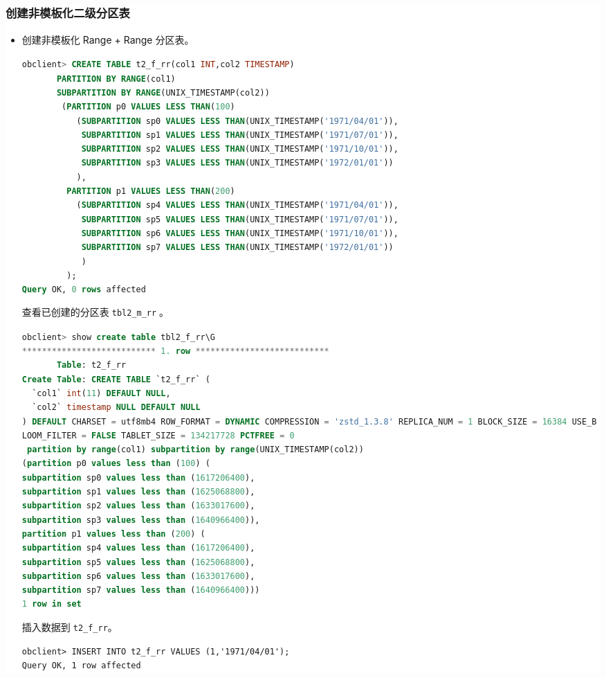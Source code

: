 ### 创建非模板化二级分区表

* 创建非模板化 Range + Range 分区表。

  ```sql
  obclient> CREATE TABLE t2_f_rr(col1 INT,col2 TIMESTAMP) 
         PARTITION BY RANGE(col1)
         SUBPARTITION BY RANGE(UNIX_TIMESTAMP(col2))
          (PARTITION p0 VALUES LESS THAN(100)
             (SUBPARTITION sp0 VALUES LESS THAN(UNIX_TIMESTAMP('1971/04/01')),
              SUBPARTITION sp1 VALUES LESS THAN(UNIX_TIMESTAMP('1971/07/01')),
              SUBPARTITION sp2 VALUES LESS THAN(UNIX_TIMESTAMP('1971/10/01')),
              SUBPARTITION sp3 VALUES LESS THAN(UNIX_TIMESTAMP('1972/01/01'))
             ),
           PARTITION p1 VALUES LESS THAN(200)
             (SUBPARTITION sp4 VALUES LESS THAN(UNIX_TIMESTAMP('1971/04/01')),
              SUBPARTITION sp5 VALUES LESS THAN(UNIX_TIMESTAMP('1971/07/01')),
              SUBPARTITION sp6 VALUES LESS THAN(UNIX_TIMESTAMP('1971/10/01')),
              SUBPARTITION sp7 VALUES LESS THAN(UNIX_TIMESTAMP('1972/01/01'))
              )
           );
  Query OK, 0 rows affected
  ```

  查看已创建的分区表 `tbl2_m_rr` 。

  ```sql
  obclient> show create table tbl2_f_rr\G
  *************************** 1. row ***************************
         Table: t2_f_rr
  Create Table: CREATE TABLE `t2_f_rr` (
    `col1` int(11) DEFAULT NULL,
    `col2` timestamp NULL DEFAULT NULL
  ) DEFAULT CHARSET = utf8mb4 ROW_FORMAT = DYNAMIC COMPRESSION = 'zstd_1.3.8' REPLICA_NUM = 1 BLOCK_SIZE = 16384 USE_BLOOM_FILTER = FALSE TABLET_SIZE = 134217728 PCTFREE = 0
   partition by range(col1) subpartition by range(UNIX_TIMESTAMP(col2))
  (partition p0 values less than (100) (
  subpartition sp0 values less than (1617206400),
  subpartition sp1 values less than (1625068800),
  subpartition sp2 values less than (1633017600),
  subpartition sp3 values less than (1640966400)),
  partition p1 values less than (200) (
  subpartition sp4 values less than (1617206400),
  subpartition sp5 values less than (1625068800),
  subpartition sp6 values less than (1633017600),
  subpartition sp7 values less than (1640966400)))
  1 row in set
  ```

  插入数据到 `t2_f_rr`。

  ```unknow
  obclient> INSERT INTO t2_f_rr VALUES (1,'1971/04/01');
  Query OK, 1 row affected
  ```
